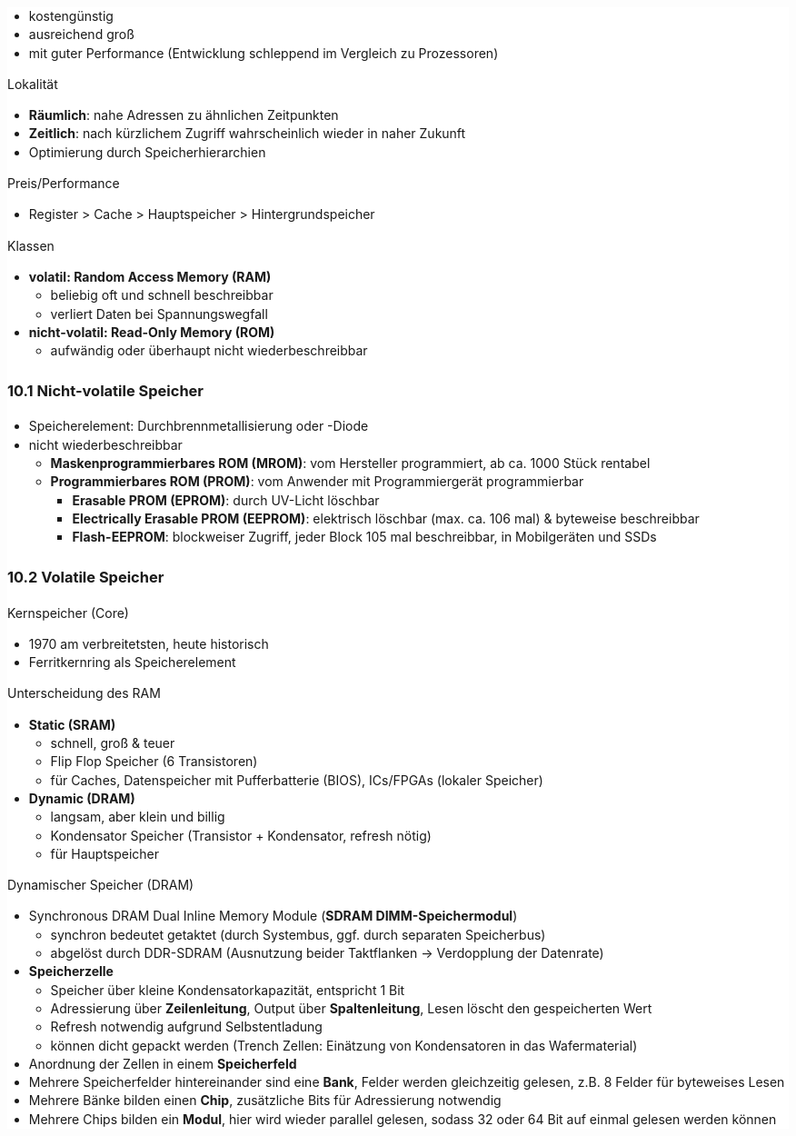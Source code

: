 - kostengünstig
- ausreichend groß
- mit guter Performance (Entwicklung schleppend im Vergleich zu Prozessoren)

Lokalität

- **Räumlich**: nahe Adressen zu ähnlichen Zeitpunkten
- **Zeitlich**: nach kürzlichem Zugriff wahrscheinlich wieder in naher Zukunft
- Optimierung durch Speicherhierarchien

Preis/Performance

- Register > Cache > Hauptspeicher > Hintergrundspeicher

Klassen

- **volatil: Random Access Memory (RAM)**
  - beliebig oft und schnell beschreibbar
  - verliert Daten bei Spannungswegfall
- **nicht-volatil: Read-Only Memory (ROM)**
  - aufwändig oder überhaupt nicht wiederbeschreibbar

### 10.1 Nicht-volatile Speicher

- Speicherelement: Durchbrennmetallisierung oder -Diode
- nicht wiederbeschreibbar
  - **Maskenprogrammierbares ROM (MROM)**: vom Hersteller programmiert, ab ca. 1000 Stück rentabel
  - **Programmierbares ROM (PROM)**: vom Anwender mit Programmiergerät programmierbar
    - **Erasable PROM (EPROM)**: durch UV-Licht löschbar
    - **Electrically Erasable PROM (EEPROM)**: elektrisch löschbar (max. ca. 106
mal) & byteweise beschreibbar
    - **Flash-EEPROM**: blockweiser Zugriff, jeder Block 105 mal beschreibbar, in Mobilgeräten und SSDs

### 10.2 Volatile Speicher

Kernspeicher (Core)

- 1970 am verbreitetsten, heute historisch
- Ferritkernring als Speicherelement

Unterscheidung des RAM

- **Static (SRAM)**
  - schnell, groß & teuer
  - Flip Flop Speicher (6 Transistoren)
  - für Caches, Datenspeicher mit Pufferbatterie (BIOS), ICs/FPGAs (lokaler Speicher)
- **Dynamic (DRAM)**
  - langsam, aber klein und billig
  - Kondensator Speicher (Transistor + Kondensator, refresh nötig)
  - für Hauptspeicher

Dynamischer Speicher (DRAM)

- Synchronous DRAM Dual Inline Memory Module (**SDRAM DIMM-Speichermodul**)
  - synchron bedeutet getaktet (durch Systembus, ggf. durch separaten Speicherbus)
  - abgelöst durch DDR-SDRAM (Ausnutzung beider Taktflanken → Verdopplung der
Datenrate)
- **Speicherzelle**
  - Speicher über kleine Kondensatorkapazität, entspricht 1 Bit
  - Adressierung über **Zeilenleitung**, Output über **Spaltenleitung**, Lesen löscht den gespeicherten Wert
  - Refresh notwendig aufgrund Selbstentladung
  - können dicht gepackt werden (Trench Zellen: Einätzung von Kondensatoren in das Wafermaterial)
- Anordnung der Zellen in einem **Speicherfeld**
- Mehrere Speicherfelder hintereinander sind eine **Bank**, Felder werden gleichzeitig gelesen, z.B. 8 Felder für byteweises Lesen
- Mehrere Bänke bilden einen **Chip**, zusätzliche Bits für Adressierung notwendig
- Mehrere Chips bilden ein **Modul**, hier wird wieder parallel gelesen, sodass 32 oder 64 Bit auf einmal gelesen werden können